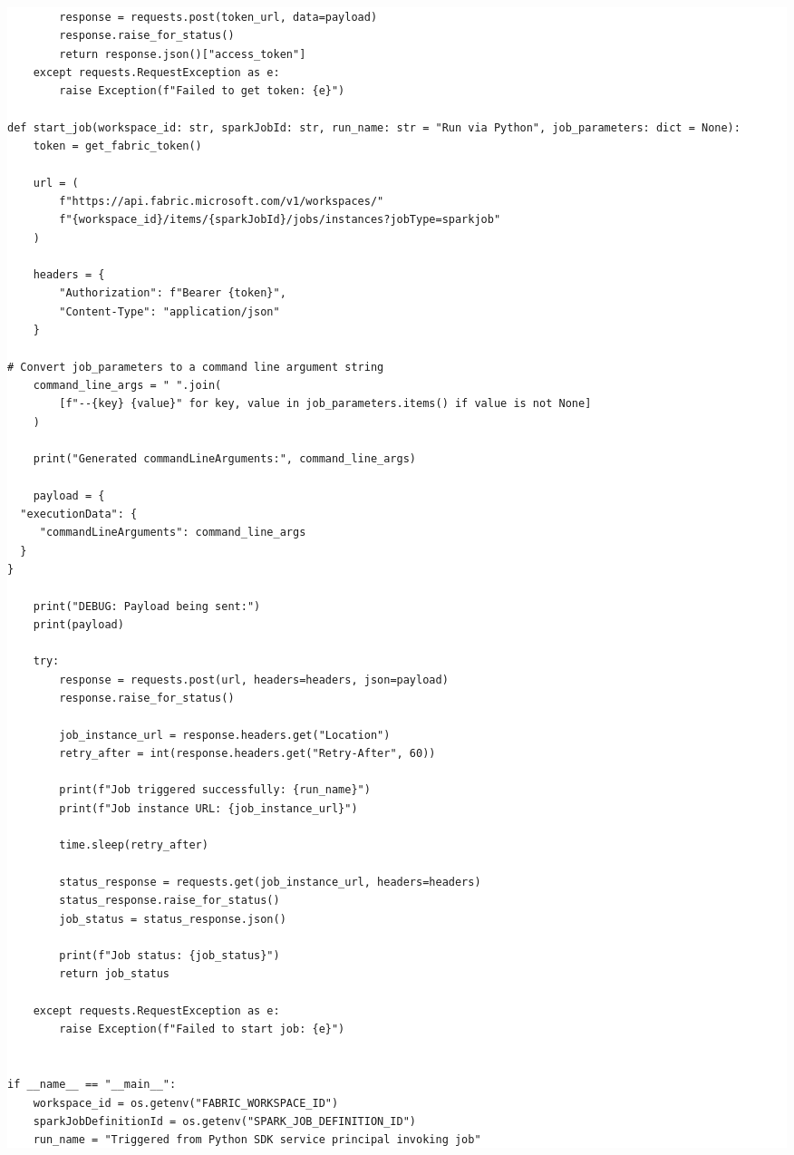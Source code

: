 ```
        response = requests.post(token_url, data=payload)
        response.raise_for_status()
        return response.json()["access_token"]
    except requests.RequestException as e:
        raise Exception(f"Failed to get token: {e}")

def start_job(workspace_id: str, sparkJobId: str, run_name: str = "Run via Python", job_parameters: dict = None):
    token = get_fabric_token()

    url = (
        f"https://api.fabric.microsoft.com/v1/workspaces/"
        f"{workspace_id}/items/{sparkJobId}/jobs/instances?jobType=sparkjob"
    )

    headers = {
        "Authorization": f"Bearer {token}",
        "Content-Type": "application/json"
    }

# Convert job_parameters to a command line argument string
    command_line_args = " ".join(
        [f"--{key} {value}" for key, value in job_parameters.items() if value is not None]
    )

    print("Generated commandLineArguments:", command_line_args)

    payload = {
  "executionData": {
     "commandLineArguments": command_line_args
  }
}

    print("DEBUG: Payload being sent:")
    print(payload)

    try:
        response = requests.post(url, headers=headers, json=payload)
        response.raise_for_status()

        job_instance_url = response.headers.get("Location")
        retry_after = int(response.headers.get("Retry-After", 60))

        print(f"Job triggered successfully: {run_name}")
        print(f"Job instance URL: {job_instance_url}")

        time.sleep(retry_after)

        status_response = requests.get(job_instance_url, headers=headers)
        status_response.raise_for_status()
        job_status = status_response.json()

        print(f"Job status: {job_status}")
        return job_status

    except requests.RequestException as e:
        raise Exception(f"Failed to start job: {e}")


if __name__ == "__main__":
    workspace_id = os.getenv("FABRIC_WORKSPACE_ID")
    sparkJobDefinitionId = os.getenv("SPARK_JOB_DEFINITION_ID")
    run_name = "Triggered from Python SDK service principal invoking job"
```